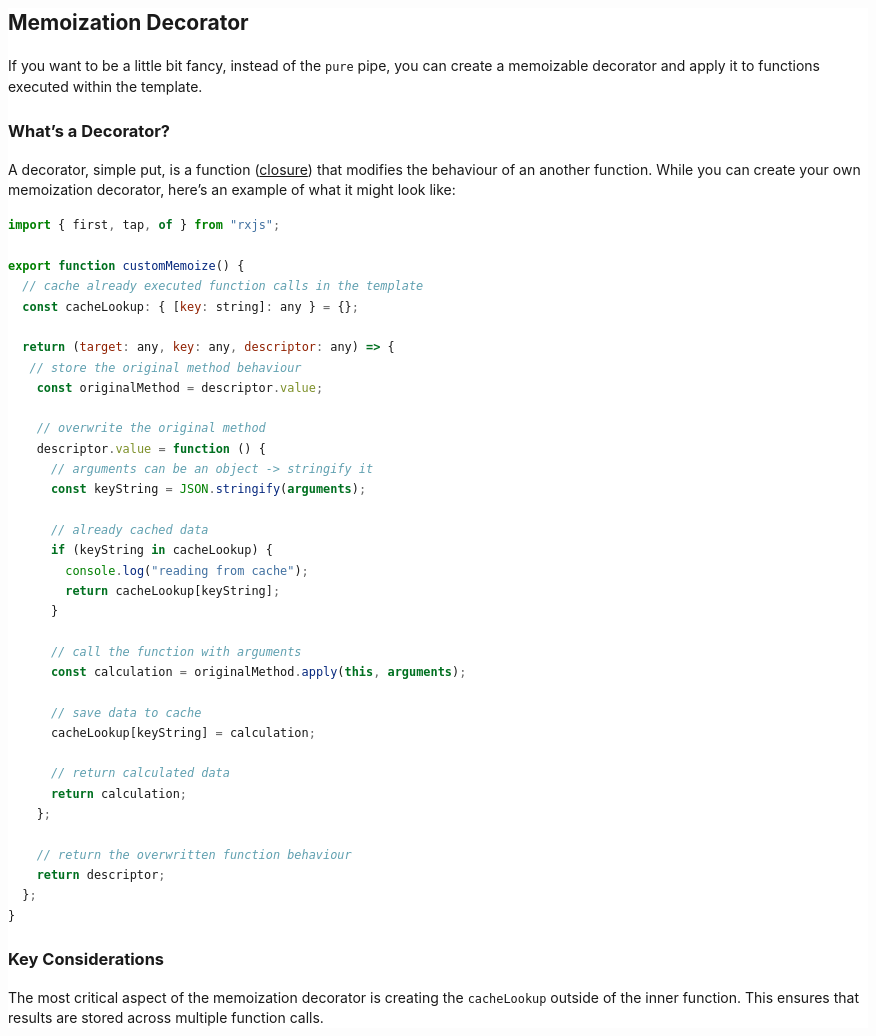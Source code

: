 ## Memoization Decorator

If you want to be a little bit fancy, instead of the `pure` pipe, you can create a memoizable decorator and apply it to functions executed within the template.

### What’s a Decorator?

A decorator, simple put, is a function ([closure](https://developer.mozilla.org/en-US/docs/Web/JavaScript/Closures)) that modifies the behaviour of an another function. While you can create your own memoization decorator, here’s an example of what it might look like:

```jsx
import { first, tap, of } from "rxjs";

export function customMemoize() {
  // cache already executed function calls in the template
  const cacheLookup: { [key: string]: any } = {};

  return (target: any, key: any, descriptor: any) => {
   // store the original method behaviour
    const originalMethod = descriptor.value;

    // overwrite the original method
    descriptor.value = function () {
      // arguments can be an object -> stringify it
      const keyString = JSON.stringify(arguments);

      // already cached data
      if (keyString in cacheLookup) {
        console.log("reading from cache");
        return cacheLookup[keyString];
      }

      // call the function with arguments
      const calculation = originalMethod.apply(this, arguments);

      // save data to cache
      cacheLookup[keyString] = calculation;

      // return calculated data
      return calculation;
    };

    // return the overwritten function behaviour
    return descriptor;
  };
}
```

### Key Considerations

The most critical aspect of the memoization decorator is creating the `cacheLookup` outside of the inner function. This ensures that results are stored across multiple function calls.
